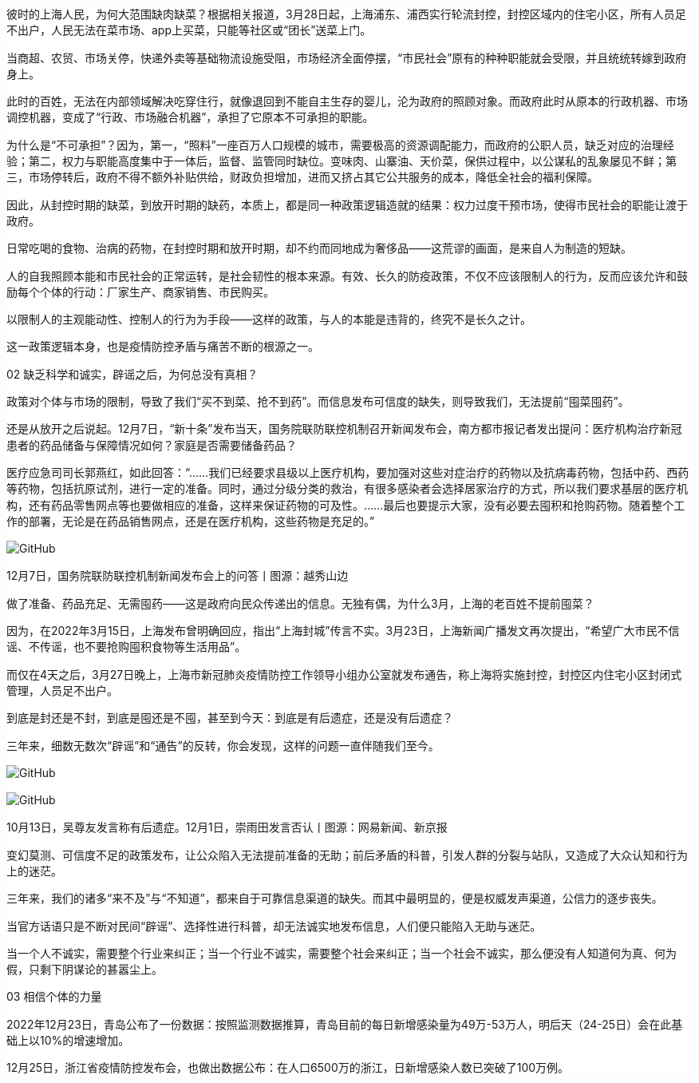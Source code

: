 彼时的上海人民，为何大范围缺肉缺菜？根据相关报道，3月28日起，上海浦东、浦西实行轮流封控，封控区域内的住宅小区，所有人员足不出户，人民无法在菜市场、app上买菜，只能等社区或“团长”送菜上门。

当商超、农贸、市场关停，快递外卖等基础物流设施受阻，市场经济全面停摆，“市民社会”原有的种种职能就会受限，并且统统转嫁到政府身上。

此时的百姓，无法在内部领域解决吃穿住行，就像退回到不能自主生存的婴儿，沦为政府的照顾对象。而政府此时从原本的行政机器、市场调控机器，变成了“行政、市场融合机器”，承担了它原本不可承担的职能。

为什么是“不可承担”？因为，第一，“照料”一座百万人口规模的城市，需要极高的资源调配能力，而政府的公职人员，缺乏对应的治理经验；第二，权力与职能高度集中于一体后，监督、监管同时缺位。变味肉、山寨油、天价菜，保供过程中，以公谋私的乱象屡见不鲜；第三，市场停转后，政府不得不额外补贴供给，财政负担增加，进而又挤占其它公共服务的成本，降低全社会的福利保障。

因此，从封控时期的缺菜，到放开时期的缺药，本质上，都是同一种政策逻辑造就的结果：权力过度干预市场，使得市民社会的职能让渡于政府。

日常吃喝的食物、治病的药物，在封控时期和放开时期，却不约而同地成为奢侈品——这荒谬的画面，是来自人为制造的短缺。

人的自我照顾本能和市民社会的正常运转，是社会韧性的根本来源。有效、长久的防疫政策，不仅不应该限制人的行为，反而应该允许和鼓励每个个体的行动：厂家生产、商家销售、市民购买。

以限制人的主观能动性、控制人的行为为手段——这样的政策，与人的本能是违背的，终究不是长久之计。

这一政策逻辑本身，也是疫情防控矛盾与痛苦不断的根源之一。

02 缺乏科学和诚实，辟谣之后，为何总没有真相？

政策对个体与市场的限制，导致了我们“买不到菜、抢不到药”。而信息发布可信度的缺失，则导致我们，无法提前“囤菜囤药”。

还是从放开之后说起。12月7日，“新十条”发布当天，国务院联防联控机制召开新闻发布会，南方都市报记者发出提问：医疗机构治疗新冠患者的药品储备与保障情况如何？家庭是否需要储备药品？

医疗应急司司长郭燕红，如此回答：“……我们已经要求县级以上医疗机构，要加强对这些对症治疗的药物以及抗病毒药物，包括中药、西药等药物，包括抗原试剂，进行一定的准备。同时，通过分级分类的救治，有很多感染者会选择居家治疗的方式，所以我们要求基层的医疗机构，还有药品零售网点等也要做相应的准备，这样来保证药物的可及性。……最后也要提示大家，没有必要去囤积和抢购药物。随着整个工作的部署，无论是在药品销售网点，还是在医疗机构，这些药物是充足的。”

![GitHub](https://chinadigitaltimes.net/cdn-cgi/image/width=500,fit=scale-down,quality=90/chinese/files/2022/12/1218-1.jpg)

12月7日，国务院联防联控机制新闻发布会上的问答丨图源：越秀山边

做了准备、药品充足、无需囤药——这是政府向民众传递出的信息。无独有偶，为什么3月，上海的老百姓不提前囤菜？

因为，在2022年3月15日，上海发布曾明确回应，指出“上海封城”传言不实。3月23日，上海新闻广播发文再次提出，“希望广大市民不信谣、不传谣，也不要抢购囤积食物等生活用品”。

而仅在4天之后，3月27日晚上，上海市新冠肺炎疫情防控工作领导小组办公室就发布通告，称上海将实施封控，封控区内住宅小区封闭式管理，人员足不出户。

到底是封还是不封，到底是囤还是不囤，甚至到今天：到底是有后遗症，还是没有后遗症？

三年来，细数无数次“辟谣”和“通告”的反转，你会发现，这样的问题一直伴随我们至今。

![GitHub](https://chinadigitaltimes.net/cdn-cgi/image/width=500,fit=scale-down,quality=90/chinese/files/2022/12/1219.png)

![GitHub](https://chinadigitaltimes.net/cdn-cgi/image/width=500,fit=scale-down,quality=90/chinese/files/2022/12/1220.png)

10月13日，吴尊友发言称有后遗症。12月1日，崇雨田发言否认丨图源：网易新闻、新京报

变幻莫测、可信度不足的政策发布，让公众陷入无法提前准备的无助；前后矛盾的科普，引发人群的分裂与站队，又造成了大众认知和行为上的迷茫。

三年来，我们的诸多“来不及”与“不知道”，都来自于可靠信息渠道的缺失。而其中最明显的，便是权威发声渠道，公信力的逐步丧失。

当官方话语只是不断对民间“辟谣”、选择性进行科普，却无法诚实地发布信息，人们便只能陷入无助与迷茫。

当一个人不诚实，需要整个行业来纠正；当一个行业不诚实，需要整个社会来纠正；当一个社会不诚实，那么便没有人知道何为真、何为假，只剩下阴谋论的甚嚣尘上。

03 相信个体的力量

2022年12月23日，青岛公布了一份数据：按照监测数据推算，青岛目前的每日新增感染量为49万-53万人，明后天（24-25日）会在此基础上以10%的增速增加。

12月25日，浙江省疫情防控发布会，也做出数据公布：在人口6500万的浙江，日新增感染人数已突破了100万例。
